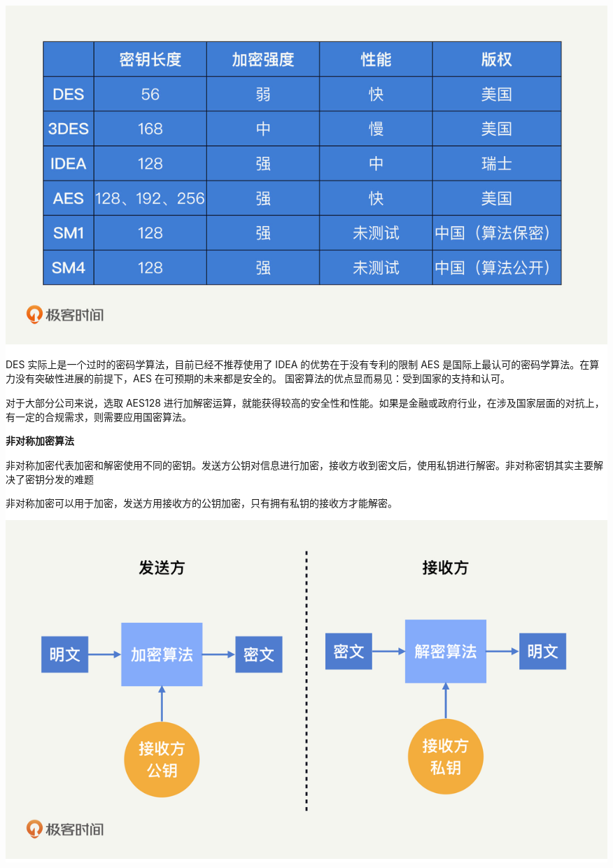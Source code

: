 ![img](安全攻防.assets/71f26d29081b9348c35afd8d73fb7f64.jpeg)

DES 实际上是一个过时的密码学算法，目前已经不推荐使用了
IDEA 的优势在于没有专利的限制
AES 是国际上最认可的密码学算法。在算力没有突破性进展的前提下，AES 在可预期的未来都是安全的。
国密算法的优点显而易见：受到国家的支持和认可。

对于大部分公司来说，选取 AES128 进行加解密运算，就能获得较高的安全性和性能。如果是金融或政府行业，在涉及国家层面的对抗上，有一定的合规需求，则需要应用国密算法。

**非对称加密算法**

非对称加密代表加密和解密使用不同的密钥。发送方公钥对信息进行加密，接收方收到密文后，使用私钥进行解密。非对称密钥其实主要解决了密钥分发的难题

非对称加密可以用于加密，发送方用接收方的公钥加密，只有拥有私钥的接收方才能解密。

![img](安全攻防.assets/75748105aa8c861ddc6f06126eb7f444.jpeg)
